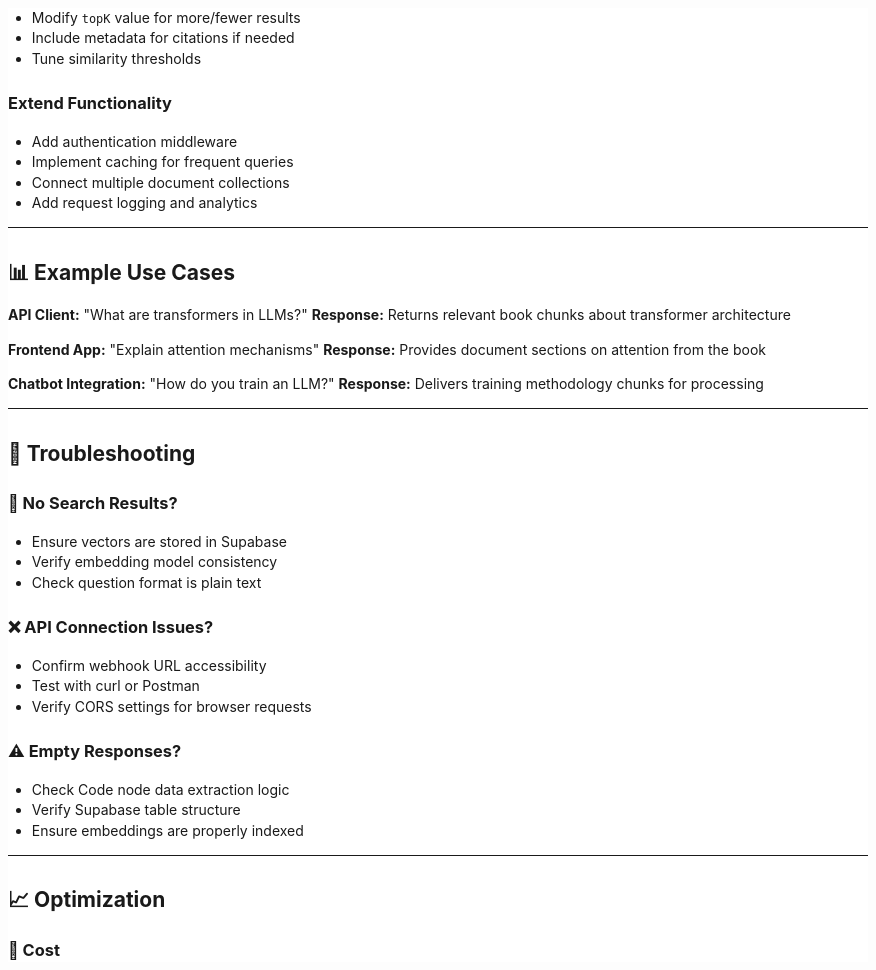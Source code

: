 - Modify `topK` value for more/fewer results
- Include metadata for citations if needed
- Tune similarity thresholds

### Extend Functionality

- Add authentication middleware
- Implement caching for frequent queries
- Connect multiple document collections
- Add request logging and analytics

---

## 📊 Example Use Cases

**API Client:** "What are transformers in LLMs?"
**Response:** Returns relevant book chunks about transformer architecture

**Frontend App:** "Explain attention mechanisms"
**Response:** Provides document sections on attention from the book

**Chatbot Integration:** "How do you train an LLM?"
**Response:** Delivers training methodology chunks for processing

---

## 🧪 Troubleshooting

### 🛑 No Search Results?

- Ensure vectors are stored in Supabase
- Verify embedding model consistency
- Check question format is plain text

### ❌ API Connection Issues?

- Confirm webhook URL accessibility
- Test with curl or Postman
- Verify CORS settings for browser requests

### ⚠️ Empty Responses?

- Check Code node data extraction logic
- Verify Supabase table structure
- Ensure embeddings are properly indexed

---

## 📈 Optimization

### 💸 Cost
